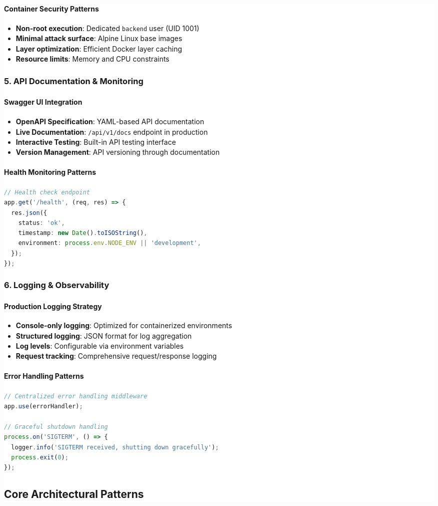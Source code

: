 #### Container Security Patterns

- **Non-root execution**: Dedicated `backend` user (UID 1001)
- **Minimal attack surface**: Alpine Linux base images
- **Layer optimization**: Efficient Docker layer caching
- **Resource limits**: Memory and CPU constraints

### 5. API Documentation & Monitoring

#### Swagger UI Integration

- **OpenAPI Specification**: YAML-based API documentation
- **Live Documentation**: `/api/v1/docs` endpoint in production
- **Interactive Testing**: Built-in API testing interface
- **Version Management**: API versioning through documentation

#### Health Monitoring Patterns

```typescript
// Health check endpoint
app.get('/health', (req, res) => {
  res.json({
    status: 'ok',
    timestamp: new Date().toISOString(),
    environment: process.env.NODE_ENV || 'development',
  });
});
```

### 6. Logging & Observability

#### Production Logging Strategy

- **Console-only logging**: Optimized for containerized environments
- **Structured logging**: JSON format for log aggregation
- **Log levels**: Configurable via environment variables
- **Request tracking**: Comprehensive request/response logging

#### Error Handling Patterns

```typescript
// Centralized error handling middleware
app.use(errorHandler);

// Graceful shutdown handling
process.on('SIGTERM', () => {
  logger.info('SIGTERM received, shutting down gracefully');
  process.exit(0);
});
```

## Core Architectural Patterns
